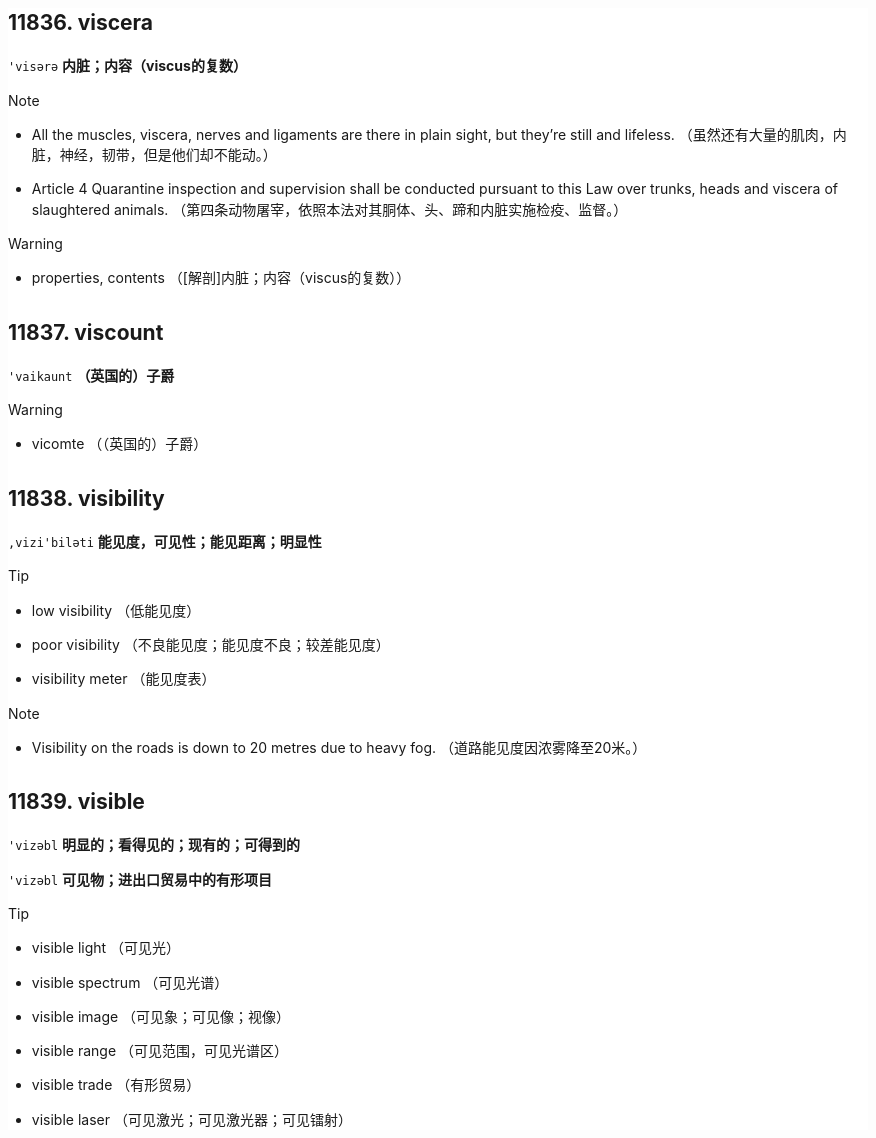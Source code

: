 ## 11836. viscera

`'visərə`  **内脏；内容（viscus的复数）**

> [!NOTE]
>
> - All the muscles, viscera, nerves and ligaments are there in plain sight, but they’re still and lifeless. （虽然还有大量的肌肉，内脏，神经，韧带，但是他们却不能动。）
>
> - Article 4 Quarantine inspection and supervision shall be conducted pursuant to this Law over trunks, heads and viscera of slaughtered animals. （第四条动物屠宰，依照本法对其胴体、头、蹄和内脏实施检疫、监督。）
>

> [!WARNING]
>
> - properties, contents （[解剖]内脏；内容（viscus的复数））
>

## 11837. viscount

`'vaikaunt`  **（英国的）子爵**

> [!WARNING]
>
> - vicomte （（英国的）子爵）
>

## 11838. visibility

`,vizi'biləti`  **能见度，可见性；能见距离；明显性**

> [!TIP]
>
> - low visibility （低能见度）
>
> - poor visibility （不良能见度；能见度不良；较差能见度）
>
> - visibility meter （能见度表）
>

> [!NOTE]
>
> - Visibility on the roads is down to 20 metres due to heavy fog. （道路能见度因浓雾降至20米。）
>

## 11839. visible

`'vizəbl`  **明显的；看得见的；现有的；可得到的**

`'vizəbl`  **可见物；进出口贸易中的有形项目**

> [!TIP]
>
> - visible light （可见光）
>
> - visible spectrum （可见光谱）
>
> - visible image （可见象；可见像；视像）
>
> - visible range （可见范围，可见光谱区）
>
> - visible trade （有形贸易）
>
> - visible laser （可见激光；可见激光器；可见镭射）
>
